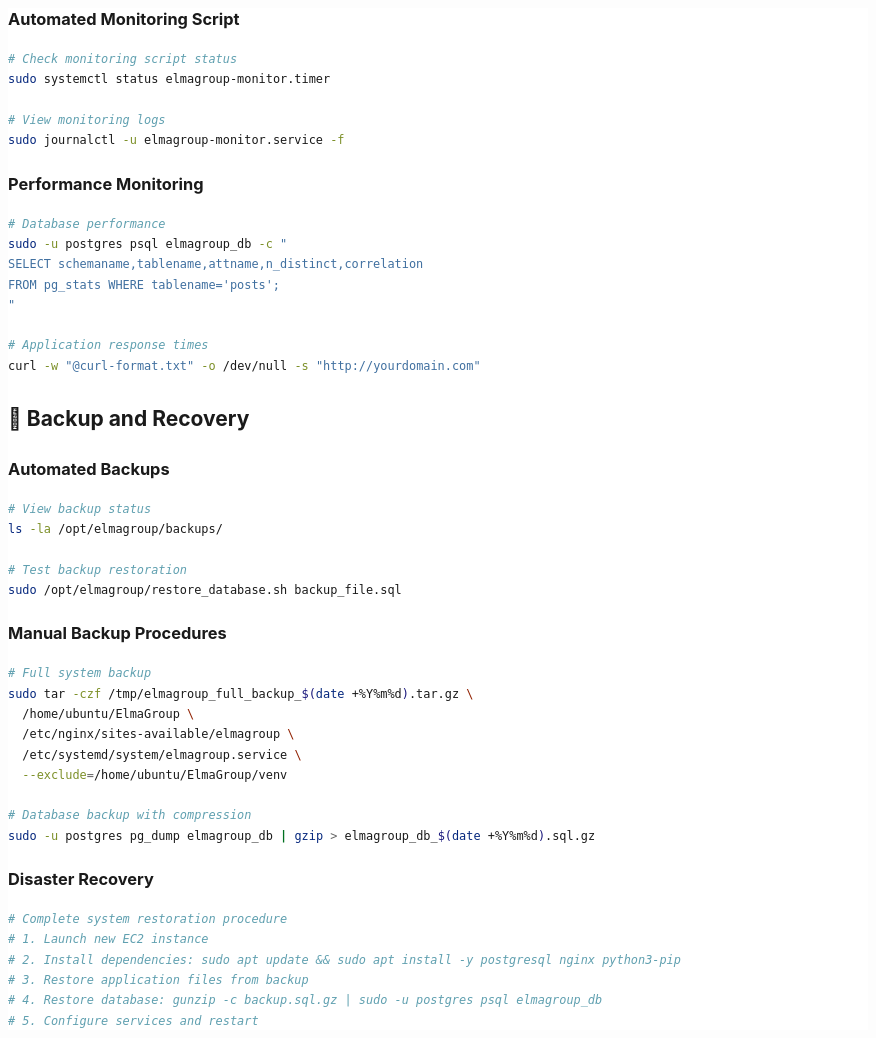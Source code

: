 ### Automated Monitoring Script
```bash
# Check monitoring script status
sudo systemctl status elmagroup-monitor.timer

# View monitoring logs
sudo journalctl -u elmagroup-monitor.service -f
```

### Performance Monitoring
```bash
# Database performance
sudo -u postgres psql elmagroup_db -c "
SELECT schemaname,tablename,attname,n_distinct,correlation
FROM pg_stats WHERE tablename='posts';
"

# Application response times
curl -w "@curl-format.txt" -o /dev/null -s "http://yourdomain.com"
```

## 🔄 Backup and Recovery

### Automated Backups
```bash
# View backup status
ls -la /opt/elmagroup/backups/

# Test backup restoration
sudo /opt/elmagroup/restore_database.sh backup_file.sql
```

### Manual Backup Procedures
```bash
# Full system backup
sudo tar -czf /tmp/elmagroup_full_backup_$(date +%Y%m%d).tar.gz \
  /home/ubuntu/ElmaGroup \
  /etc/nginx/sites-available/elmagroup \
  /etc/systemd/system/elmagroup.service \
  --exclude=/home/ubuntu/ElmaGroup/venv

# Database backup with compression
sudo -u postgres pg_dump elmagroup_db | gzip > elmagroup_db_$(date +%Y%m%d).sql.gz
```

### Disaster Recovery
```bash
# Complete system restoration procedure
# 1. Launch new EC2 instance
# 2. Install dependencies: sudo apt update && sudo apt install -y postgresql nginx python3-pip
# 3. Restore application files from backup
# 4. Restore database: gunzip -c backup.sql.gz | sudo -u postgres psql elmagroup_db
# 5. Configure services and restart
```
